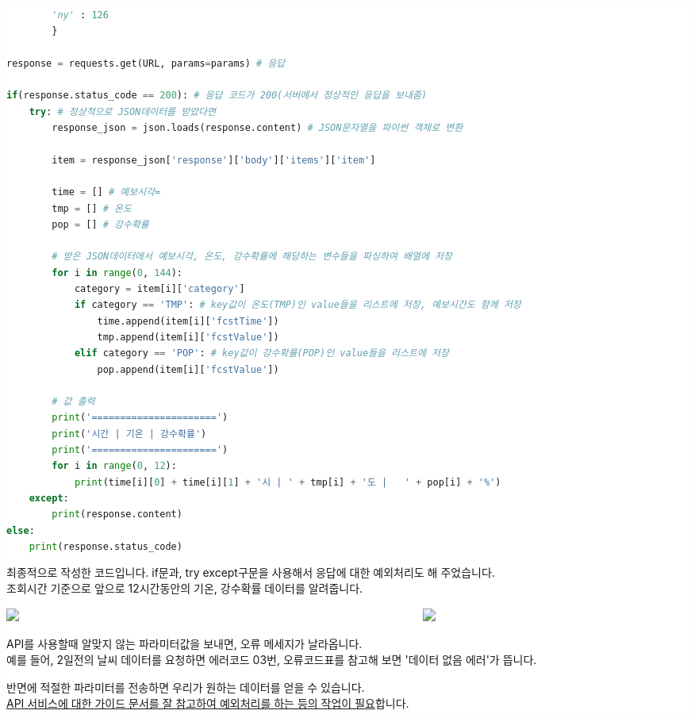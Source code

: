 ```python
        'ny' : 126
        }

response = requests.get(URL, params=params) # 응답

if(response.status_code == 200): # 응답 코드가 200(서버에서 정상적인 응답을 보내줌) 
    try: # 정상적으로 JSON데이터를 받았다면
        response_json = json.loads(response.content) # JSON문자열을 파이썬 객체로 변환

        item = response_json['response']['body']['items']['item']
    
        time = [] # 예보시각=
        tmp = [] # 온도
        pop = [] # 강수확률

        # 받은 JSON데이터에서 예보시각, 온도, 강수확률에 해당하는 변수들을 파싱하여 배열에 저장
        for i in range(0, 144): 
            category = item[i]['category']
            if category == 'TMP': # key값이 온도(TMP)인 value들을 리스트에 저장, 예보시간도 함께 저장
                time.append(item[i]['fcstTime'])
                tmp.append(item[i]['fcstValue'])
            elif category == 'POP': # key값이 강수확률(POP)인 value들을 리스트에 저장
                pop.append(item[i]['fcstValue'])

        # 값 출력
        print('======================')
        print('시간 | 기온 | 강수확률')
        print('======================')
        for i in range(0, 12):
            print(time[i][0] + time[i][1] + '시 | ' + tmp[i] + '도 |   ' + pop[i] + '%')
    except:
        print(response.content)
else:
    print(response.status_code)
```
  
최종적으로 작성한 코드입니다. if문과, try except구문을 사용해서 응답에 대한 예외처리도 해 주었습니다.  
조회시간 기준으로 앞으로 12시간동안의 기온, 강수확률 데이터를 알려줍니다.


<div style="width: 60%; height: auto; float:left;">
  <img src="https://drive.google.com/uc?export=view&id=1-zg8sFNLDgHBYKvk3N2U95BJo2EQ0AuQ"> 
</div>
<div style="width: 39%; height: auto; float:right;">
  <img src="https://drive.google.com/uc?export=view&id=1-c0Fn7THZsTetTiHpu2ONp-2YM3gawae"> 
</div><div style="clear:both;"></div>

API를 사용할때 알맞지 않는 파라미터값을 보내면, 오류 메세지가 날라옵니다.  
예를 들어, 2일전의 날씨 데이터를 요청하면 에러코드 03번, 오류코드표를 참고해 보면 '데이터 없음 에러'가 뜹니다.  

반면에 적절한 파라미터를 전송하면 우리가 원하는 데이터를 얻을 수 있습니다.  
<u>API 서비스에 대한 가이드 문서를 잘 참고하여 예외처리를 하는 등의 작업이 필요</u>합니다.
